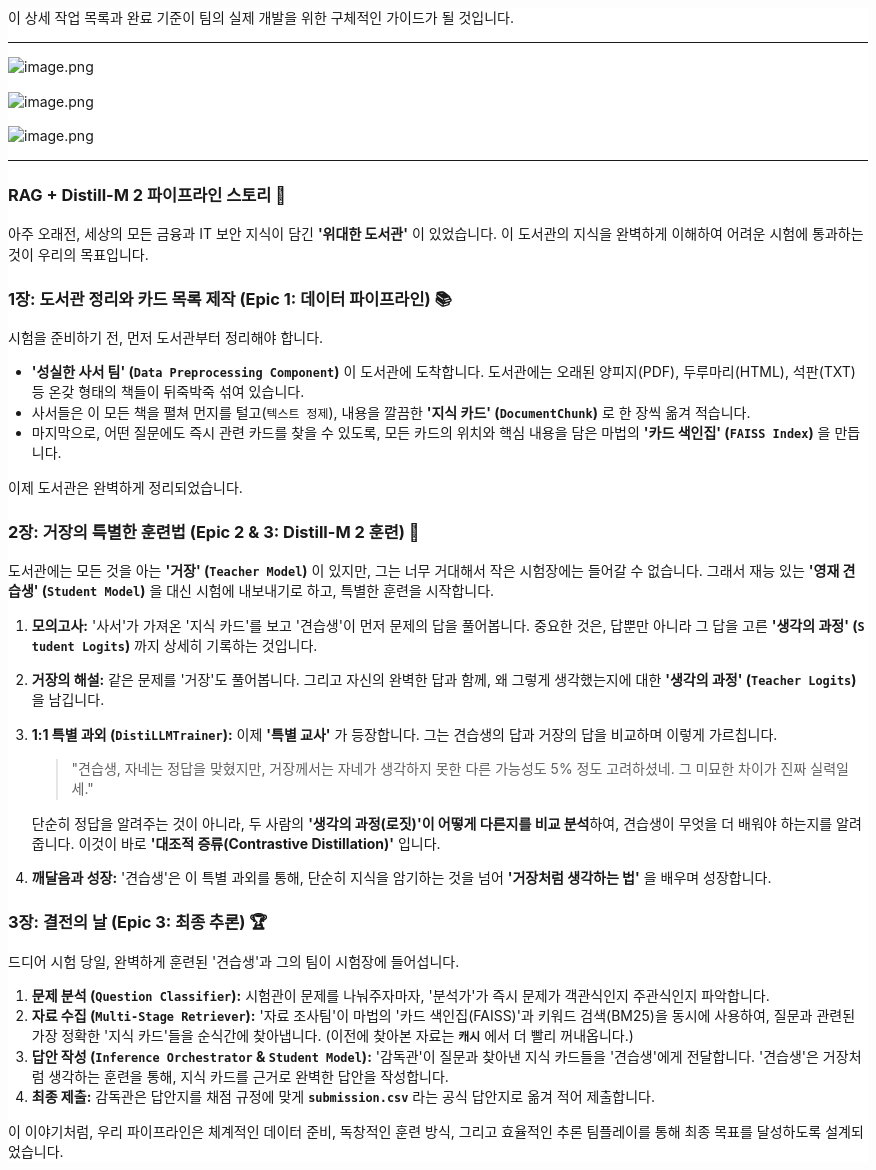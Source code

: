 이 상세 작업 목록과 완료 기준이 팀의 실제 개발을 위한 구체적인 가이드가 될 것입니다.

---

![image.png](image.png)

![image.png](image%201.png)

![image.png](image%202.png)

---

### **RAG + Distill-M 2 파이프라인 스토리 📖**

아주 오래전, 세상의 모든 금융과 IT 보안 지식이 담긴 **'위대한 도서관'** 이 있었습니다. 이 도서관의 지식을 완벽하게 이해하여 어려운 시험에 통과하는 것이 우리의 목표입니다.

### **1장: 도서관 정리와 카드 목록 제작 (Epic 1: 데이터 파이프라인)** 📚

시험을 준비하기 전, 먼저 도서관부터 정리해야 합니다.

- **'성실한 사서 팀' (`Data Preprocessing Component`)** 이 도서관에 도착합니다. 도서관에는 오래된 양피지(PDF), 두루마리(HTML), 석판(TXT) 등 온갖 형태의 책들이 뒤죽박죽 섞여 있습니다.
- 사서들은 이 모든 책을 펼쳐 먼지를 털고(`텍스트 정제`), 내용을 깔끔한 **'지식 카드' (`DocumentChunk`)** 로 한 장씩 옮겨 적습니다.
- 마지막으로, 어떤 질문에도 즉시 관련 카드를 찾을 수 있도록, 모든 카드의 위치와 핵심 내용을 담은 마법의 **'카드 색인집' (`FAISS Index`)** 을 만듭니다.

이제 도서관은 완벽하게 정리되었습니다.

### **2장: 거장의 특별한 훈련법 (Epic 2 & 3: Distill-M 2 훈련)** 🧠

도서관에는 모든 것을 아는 **'거장' (`Teacher Model`)** 이 있지만, 그는 너무 거대해서 작은 시험장에는 들어갈 수 없습니다. 그래서 재능 있는 **'영재 견습생' (`Student Model`)** 을 대신 시험에 내보내기로 하고, 특별한 훈련을 시작합니다.

1. **모의고사:** '사서'가 가져온 '지식 카드'를 보고 '견습생'이 먼저 문제의 답을 풀어봅니다. 중요한 것은, 답뿐만 아니라 그 답을 고른 **'생각의 과정' (`Student Logits`)** 까지 상세히 기록하는 것입니다.
2. **거장의 해설:** 같은 문제를 '거장'도 풀어봅니다. 그리고 자신의 완벽한 답과 함께, 왜 그렇게 생각했는지에 대한 **'생각의 과정' (`Teacher Logits`)** 을 남깁니다.
3. **1:1 특별 과외 (`DistiLLMTrainer`):** 이제 **'특별 교사'** 가 등장합니다. 그는 견습생의 답과 거장의 답을 비교하며 이렇게 가르칩니다.
    
    > "견습생, 자네는 정답을 맞혔지만, 거장께서는 자네가 생각하지 못한 다른 가능성도 5% 정도 고려하셨네. 그 미묘한 차이가 진짜 실력일세."
    > 
    
    단순히 정답을 알려주는 것이 아니라, 두 사람의 **'생각의 과정(로짓)'이 어떻게 다른지를 비교 분석**하여, 견습생이 무엇을 더 배워야 하는지를 알려줍니다. 이것이 바로 **'대조적 증류(Contrastive Distillation)'** 입니다.
    
4. **깨달음과 성장:** '견습생'은 이 특별 과외를 통해, 단순히 지식을 암기하는 것을 넘어 **'거장처럼 생각하는 법'** 을 배우며 성장합니다.

### **3장: 결전의 날 (Epic 3: 최종 추론)** 🏆

드디어 시험 당일, 완벽하게 훈련된 '견습생'과 그의 팀이 시험장에 들어섭니다.

1. **문제 분석 (`Question Classifier`):** 시험관이 문제를 나눠주자마자, '분석가'가 즉시 문제가 객관식인지 주관식인지 파악합니다.
2. **자료 수집 (`Multi-Stage Retriever`):** '자료 조사팀'이 마법의 '카드 색인집(FAISS)'과 키워드 검색(BM25)을 동시에 사용하여, 질문과 관련된 가장 정확한 '지식 카드'들을 순식간에 찾아냅니다. (이전에 찾아본 자료는 **`캐시`** 에서 더 빨리 꺼내옵니다.)
3. **답안 작성 (`Inference Orchestrator` & `Student Model`):** '감독관'이 질문과 찾아낸 지식 카드들을 '견습생'에게 전달합니다. '견습생'은 거장처럼 생각하는 훈련을 통해, 지식 카드를 근거로 완벽한 답안을 작성합니다.
4. **최종 제출:** 감독관은 답안지를 채점 규정에 맞게 **`submission.csv`** 라는 공식 답안지로 옮겨 적어 제출합니다.

이 이야기처럼, 우리 파이프라인은 체계적인 데이터 준비, 독창적인 훈련 방식, 그리고 효율적인 추론 팀플레이를 통해 최종 목표를 달성하도록 설계되었습니다.